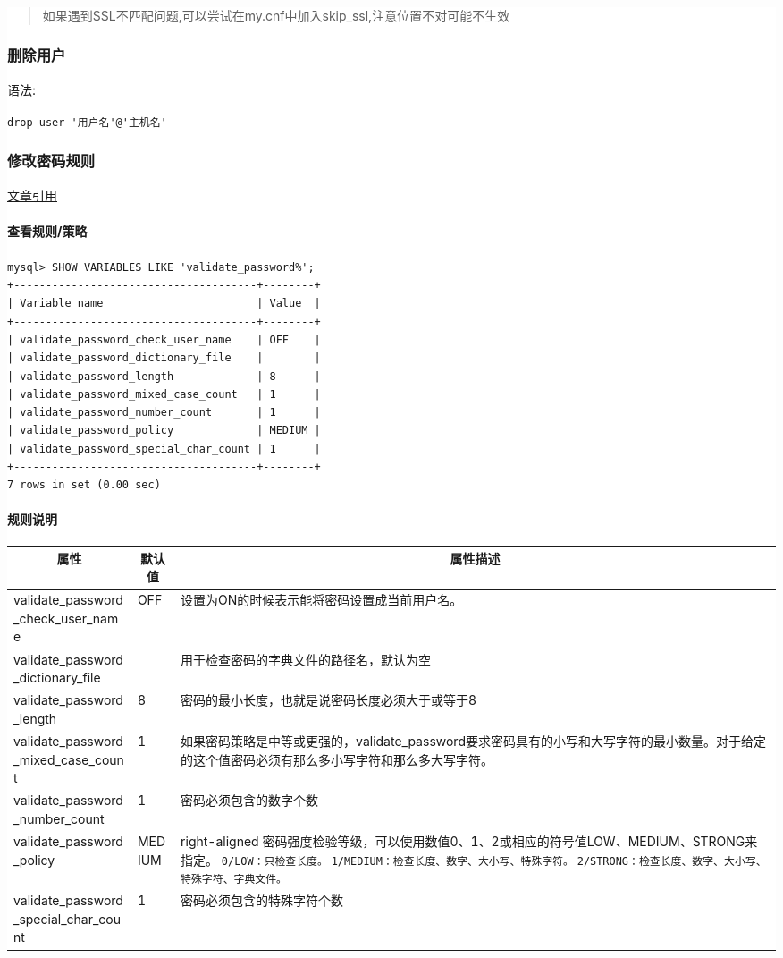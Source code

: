 

> 如果遇到SSL不匹配问题,可以尝试在my.cnf中加入skip_ssl,注意位置不对可能不生效



### 删除用户

语法:

```
drop user '用户名'@'主机名'
```





### 修改密码规则

[文章引用](https://blog.csdn.net/qq_39390545/article/details/112135841)

#### 查看规则/策略

```
mysql> SHOW VARIABLES LIKE 'validate_password%';
+--------------------------------------+--------+
| Variable_name                        | Value  |
+--------------------------------------+--------+
| validate_password_check_user_name    | OFF    |
| validate_password_dictionary_file    |        |
| validate_password_length             | 8      |
| validate_password_mixed_case_count   | 1      |
| validate_password_number_count       | 1      |
| validate_password_policy             | MEDIUM |
| validate_password_special_char_count | 1      |
+--------------------------------------+--------+
7 rows in set (0.00 sec)
```



#### 规则说明

| 属性                                 | 默认值 | 属性描述                                                     |
| ------------------------------------ | ------ | ------------------------------------------------------------ |
| validate_password_check_user_name    | OFF    | 设置为ON的时候表示能将密码设置成当前用户名。                 |
| validate_password_dictionary_file    |        | 用于检查密码的字典文件的路径名，默认为空                     |
| validate_password_length             | 8      | 密码的最小长度，也就是说密码长度必须大于或等于8              |
| validate_password_mixed_case_count   | 1      | 如果密码策略是中等或更强的，validate_password要求密码具有的小写和大写字符的最小数量。对于给定的这个值密码必须有那么多小写字符和那么多大写字符。 |
| validate_password_number_count       | 1      | 密码必须包含的数字个数                                       |
| validate_password_policy             | MEDIUM | right-aligned 密码强度检验等级，可以使用数值0、1、2或相应的符号值LOW、MEDIUM、STRONG来指定。 `0/LOW：只检查长度。` `1/MEDIUM：检查长度、数字、大小写、特殊字符。` `2/STRONG：检查长度、数字、大小写、特殊字符、字典文件。` |
| validate_password_special_char_count | 1      | 密码必须包含的特殊字符个数                                   |
